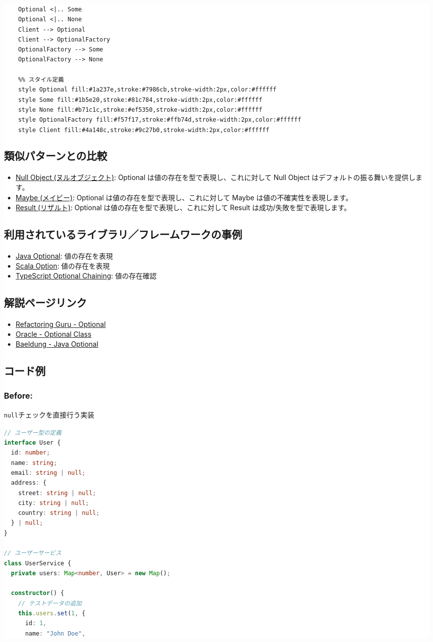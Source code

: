 ```mermaid
    Optional <|.. Some
    Optional <|.. None
    Client --> Optional
    Client --> OptionalFactory
    OptionalFactory --> Some
    OptionalFactory --> None

    %% スタイル定義
    style Optional fill:#1a237e,stroke:#7986cb,stroke-width:2px,color:#ffffff
    style Some fill:#1b5e20,stroke:#81c784,stroke-width:2px,color:#ffffff
    style None fill:#b71c1c,stroke:#ef5350,stroke-width:2px,color:#ffffff
    style OptionalFactory fill:#f57f17,stroke:#ffb74d,stroke-width:2px,color:#ffffff
    style Client fill:#4a148c,stroke:#9c27b0,stroke-width:2px,color:#ffffff
```

## 類似パターンとの比較

- [Null Object (ヌルオブジェクト)](null-object.md): Optional は値の存在を型で表現し、これに対して Null Object はデフォルトの振る舞いを提供します。
- [Maybe (メイビー)](maybe.md): Optional は値の存在を型で表現し、これに対して Maybe は値の不確実性を表現します。
- [Result (リザルト)](result.md): Optional は値の存在を型で表現し、これに対して Result は成功/失敗を型で表現します。

## 利用されているライブラリ／フレームワークの事例

- [Java Optional](https://docs.oracle.com/javase/8/docs/api/java/util/Optional.html): 値の存在を表現
- [Scala Option](https://www.scala-lang.org/api/current/scala/Option.html): 値の存在を表現
- [TypeScript Optional Chaining](https://www.typescriptlang.org/docs/handbook/release-notes/typescript-3-7.html): 値の存在確認

## 解説ページリンク

- [Refactoring Guru - Optional](https://refactoring.guru/design-patterns/optional)
- [Oracle - Optional Class](https://docs.oracle.com/javase/8/docs/api/java/util/Optional.html)
- [Baeldung - Java Optional](https://www.baeldung.com/java-optional)

## コード例

### Before:

`null`チェックを直接行う実装

```typescript
// ユーザー型の定義
interface User {
  id: number;
  name: string;
  email: string | null;
  address: {
    street: string | null;
    city: string | null;
    country: string | null;
  } | null;
}

// ユーザーサービス
class UserService {
  private users: Map<number, User> = new Map();

  constructor() {
    // テストデータの追加
    this.users.set(1, {
      id: 1,
      name: "John Doe",
```
